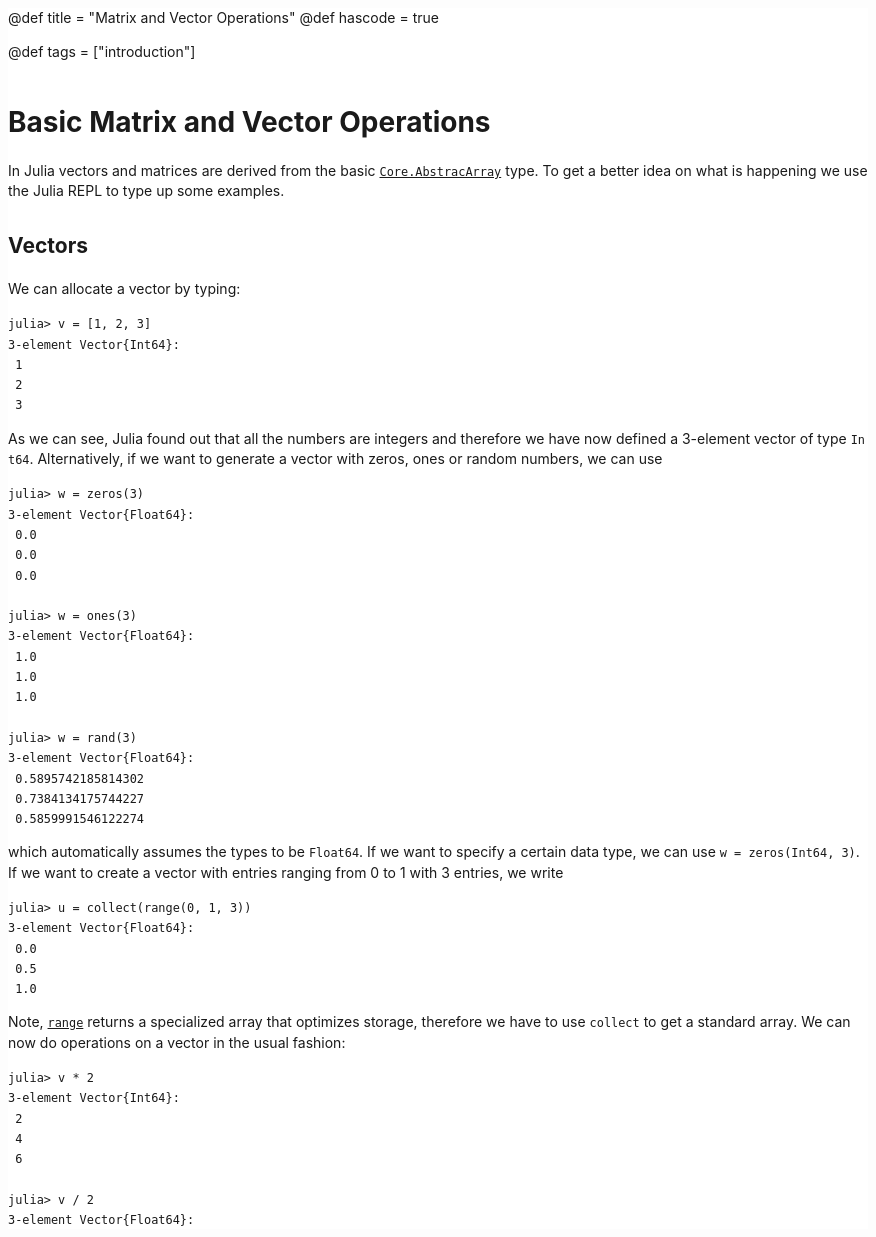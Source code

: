 @def title = "Matrix and Vector Operations"
@def hascode = true

@def tags = ["introduction"]

# Basic Matrix and Vector Operations

In Julia vectors and matrices are derived from the basic [`Core.AbstracArray`](https://docs.julialang.org/en/v1/base/arrays/#lib-arrays) type. To get a better idea on what is happening we use the Julia REPL to type up some examples. 

## Vectors
We can allocate a vector by typing:
```julia-repl
julia> v = [1, 2, 3]
3-element Vector{Int64}:
 1
 2
 3
```
As we can see, Julia found out that all the numbers are integers and therefore we have now defined a 3-element vector of type `Int64`. 
Alternatively, if we want to generate a vector with zeros, ones or random numbers, we can use
```julia-repl
julia> w = zeros(3)
3-element Vector{Float64}:
 0.0
 0.0
 0.0

julia> w = ones(3)
3-element Vector{Float64}:
 1.0
 1.0
 1.0

julia> w = rand(3)
3-element Vector{Float64}:
 0.5895742185814302
 0.7384134175744227
 0.5859991546122274
```
which automatically assumes the types to be `Float64`. If we want to specify a certain data type, we can use `w = zeros(Int64, 3)`. If we want to create a vector with entries ranging from $0$ to $1$ with $3$ entries, we write
```julia-repl
julia> u = collect(range(0, 1, 3))
3-element Vector{Float64}:
 0.0
 0.5
 1.0
```
Note, [`range`](https://docs.julialang.org/en/v1/base/math/#Base.range) returns a specialized array that optimizes storage, therefore we have to use `collect` to get a standard array. 
We can now do operations on a vector in the usual fashion:
```julia-repl
julia> v * 2
3-element Vector{Int64}:
 2
 4
 6

julia> v / 2
3-element Vector{Float64}:
```